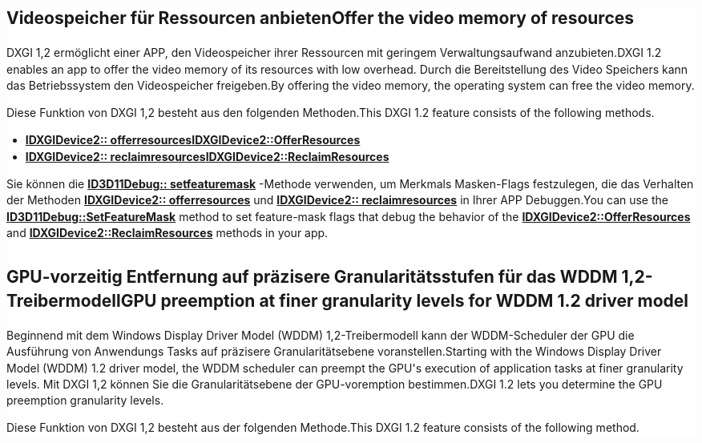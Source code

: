 ## <a name="offer-the-video-memory-of-resources"></a><span data-ttu-id="10857-168">Videospeicher für Ressourcen anbieten</span><span class="sxs-lookup"><span data-stu-id="10857-168">Offer the video memory of resources</span></span>

<span data-ttu-id="10857-169">DXGI 1,2 ermöglicht einer APP, den Videospeicher ihrer Ressourcen mit geringem Verwaltungsaufwand anzubieten.</span><span class="sxs-lookup"><span data-stu-id="10857-169">DXGI 1.2 enables an app to offer the video memory of its resources with low overhead.</span></span> <span data-ttu-id="10857-170">Durch die Bereitstellung des Video Speichers kann das Betriebssystem den Videospeicher freigeben.</span><span class="sxs-lookup"><span data-stu-id="10857-170">By offering the video memory, the operating system can free the video memory.</span></span>

<span data-ttu-id="10857-171">Diese Funktion von DXGI 1,2 besteht aus den folgenden Methoden.</span><span class="sxs-lookup"><span data-stu-id="10857-171">This DXGI 1.2 feature consists of the following methods.</span></span>

-   [<span data-ttu-id="10857-172">**IDXGIDevice2:: offerresources**</span><span class="sxs-lookup"><span data-stu-id="10857-172">**IDXGIDevice2::OfferResources**</span></span>](/windows/desktop/api/DXGI1_2/nf-dxgi1_2-idxgidevice2-offerresources)
-   [<span data-ttu-id="10857-173">**IDXGIDevice2:: reclaimresources**</span><span class="sxs-lookup"><span data-stu-id="10857-173">**IDXGIDevice2::ReclaimResources**</span></span>](/windows/desktop/api/DXGI1_2/nf-dxgi1_2-idxgidevice2-reclaimresources)

<span data-ttu-id="10857-174">Sie können die [**ID3D11Debug:: setfeaturemask**](/windows/win32/api/d3d11sdklayers/nf-d3d11sdklayers-id3d11debug-setfeaturemask) -Methode verwenden, um Merkmals Masken-Flags festzulegen, die das Verhalten der Methoden [**IDXGIDevice2:: offerresources**](/windows/desktop/api/DXGI1_2/nf-dxgi1_2-idxgidevice2-offerresources) und [**IDXGIDevice2:: reclaimresources**](/windows/desktop/api/DXGI1_2/nf-dxgi1_2-idxgidevice2-reclaimresources) in Ihrer APP Debuggen.</span><span class="sxs-lookup"><span data-stu-id="10857-174">You can use the [**ID3D11Debug::SetFeatureMask**](/windows/win32/api/d3d11sdklayers/nf-d3d11sdklayers-id3d11debug-setfeaturemask) method to set feature-mask flags that debug the behavior of the [**IDXGIDevice2::OfferResources**](/windows/desktop/api/DXGI1_2/nf-dxgi1_2-idxgidevice2-offerresources) and [**IDXGIDevice2::ReclaimResources**](/windows/desktop/api/DXGI1_2/nf-dxgi1_2-idxgidevice2-reclaimresources) methods in your app.</span></span>

## <a name="gpu-preemption-at-finer-granularity-levels-for-wddm-12-driver-model"></a><span data-ttu-id="10857-175">GPU-vorzeitig Entfernung auf präzisere Granularitätsstufen für das WDDM 1,2-Treibermodell</span><span class="sxs-lookup"><span data-stu-id="10857-175">GPU preemption at finer granularity levels for WDDM 1.2 driver model</span></span>

<span data-ttu-id="10857-176">Beginnend mit dem Windows Display Driver Model (WDDM) 1,2-Treibermodell kann der WDDM-Scheduler der GPU die Ausführung von Anwendungs Tasks auf präzisere Granularitätsebene voranstellen.</span><span class="sxs-lookup"><span data-stu-id="10857-176">Starting with the Windows Display Driver Model (WDDM) 1.2 driver model, the WDDM scheduler can preempt the GPU's execution of application tasks at finer granularity levels.</span></span> <span data-ttu-id="10857-177">Mit DXGI 1,2 können Sie die Granularitätsebene der GPU-voremption bestimmen.</span><span class="sxs-lookup"><span data-stu-id="10857-177">DXGI 1.2 lets you determine the GPU preemption granularity levels.</span></span>

<span data-ttu-id="10857-178">Diese Funktion von DXGI 1,2 besteht aus der folgenden Methode.</span><span class="sxs-lookup"><span data-stu-id="10857-178">This DXGI 1.2 feature consists of the following method.</span></span>
